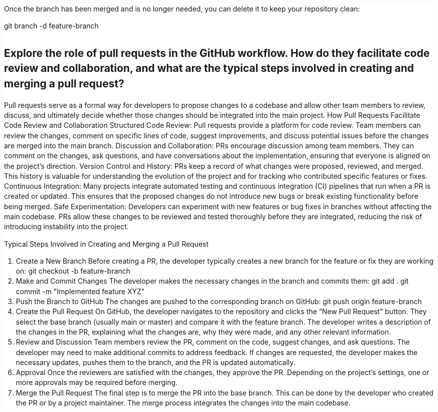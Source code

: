 Once the branch has been merged and is no longer needed, you can delete it to keep your repository clean:

git branch -d feature-branch

## Explore the role of pull requests in the GitHub workflow. How do they facilitate code review and collaboration, and what are the typical steps involved in creating and merging a pull request?
Pull requests serve as a formal way for developers to propose changes to a codebase and allow other team members to review, discuss, and ultimately decide whether those changes should be integrated into the main project.
How Pull Requests Facilitate Code Review and Collaboration
Structured Code Review:
Pull requests provide a platform for code review. Team members can review the changes, comment on specific lines of code, suggest improvements, and discuss potential issues before the changes are merged into the main branch.
Discussion and Collaboration:
PRs encourage discussion among team members. They can comment on the changes, ask questions, and have conversations about the implementation, ensuring that everyone is aligned on the project’s direction.
Version Control and History:
PRs keep a record of what changes were proposed, reviewed, and merged. This history is valuable for understanding the evolution of the project and for tracking who contributed specific features or fixes.
Continuous Integration:
Many projects integrate automated testing and continuous integration (CI) pipelines that run when a PR is created or updated. This ensures that the proposed changes do not introduce new bugs or break existing functionality before being merged.
Safe Experimentation:
Developers can experiment with new features or bug fixes in branches without affecting the main codebase. PRs allow these changes to be reviewed and tested thoroughly before they are integrated, reducing the risk of introducing instability into the project.

Typical Steps Involved in Creating and Merging a Pull Request
1. Create a New Branch
Before creating a PR, the developer typically creates a new branch for the feature or fix they are working on:
git checkout -b feature-branch
2. Make and Commit Changes
The developer makes the necessary changes in the branch and commits them:
git add .
git commit -m "Implemented feature XYZ"
3. Push the Branch to GitHub
The changes are pushed to the corresponding branch on GitHub:
git push origin feature-branch
4. Create the Pull Request
On GitHub, the developer navigates to the repository and clicks the “New Pull Request” button. They select the base branch (usually main or master) and compare it with the feature branch.
The developer writes a description of the changes in the PR, explaining what the changes are, why they were made, and any other relevant information.
5. Review and Discussion
Team members review the PR, comment on the code, suggest changes, and ask questions. The developer may need to make additional commits to address feedback.
If changes are requested, the developer makes the necessary updates, pushes them to the branch, and the PR is updated automatically.
6. Approval
Once the reviewers are satisfied with the changes, they approve the PR. Depending on the project’s settings, one or more approvals may be required before merging.
7. Merge the Pull Request
The final step is to merge the PR into the base branch. This can be done by the developer who created the PR or by a project maintainer. The merge process integrates the changes into the main codebase.